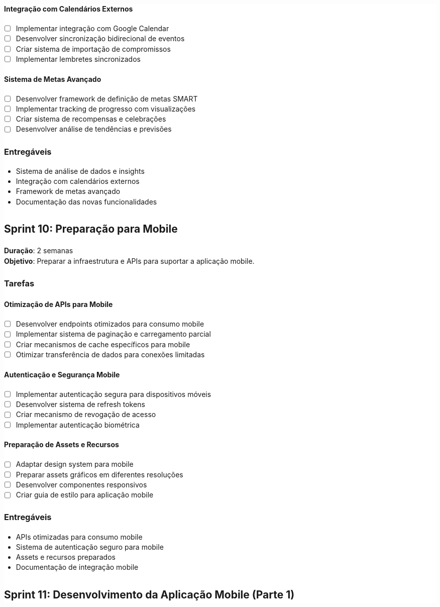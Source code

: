#### Integração com Calendários Externos
- [ ] Implementar integração com Google Calendar
- [ ] Desenvolver sincronização bidirecional de eventos
- [ ] Criar sistema de importação de compromissos
- [ ] Implementar lembretes sincronizados

#### Sistema de Metas Avançado
- [ ] Desenvolver framework de definição de metas SMART
- [ ] Implementar tracking de progresso com visualizações
- [ ] Criar sistema de recompensas e celebrações
- [ ] Desenvolver análise de tendências e previsões

### Entregáveis
- Sistema de análise de dados e insights
- Integração com calendários externos
- Framework de metas avançado
- Documentação das novas funcionalidades

## Sprint 10: Preparação para Mobile

**Duração**: 2 semanas  
**Objetivo**: Preparar a infraestrutura e APIs para suportar a aplicação mobile.

### Tarefas

#### Otimização de APIs para Mobile
- [ ] Desenvolver endpoints otimizados para consumo mobile
- [ ] Implementar sistema de paginação e carregamento parcial
- [ ] Criar mecanismos de cache específicos para mobile
- [ ] Otimizar transferência de dados para conexões limitadas

#### Autenticação e Segurança Mobile
- [ ] Implementar autenticação segura para dispositivos móveis
- [ ] Desenvolver sistema de refresh tokens
- [ ] Criar mecanismo de revogação de acesso
- [ ] Implementar autenticação biométrica

#### Preparação de Assets e Recursos
- [ ] Adaptar design system para mobile
- [ ] Preparar assets gráficos em diferentes resoluções
- [ ] Desenvolver componentes responsivos
- [ ] Criar guia de estilo para aplicação mobile

### Entregáveis
- APIs otimizadas para consumo mobile
- Sistema de autenticação seguro para mobile
- Assets e recursos preparados
- Documentação de integração mobile

## Sprint 11: Desenvolvimento da Aplicação Mobile (Parte 1)
